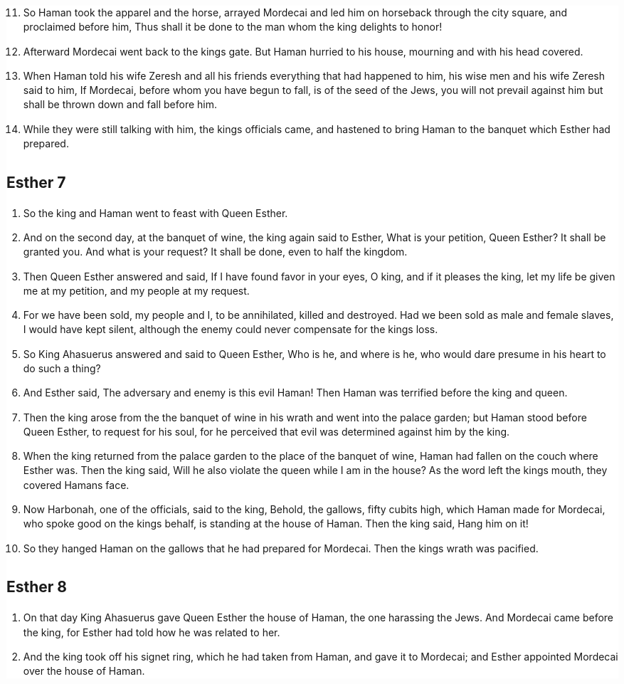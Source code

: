 11. So Haman took the apparel and the horse, arrayed Mordecai and led him on horseback through the city square, and proclaimed before him, Thus shall it be done to the man whom the king delights to honor!

12. Afterward Mordecai went back to the kings gate. But Haman hurried to his house, mourning and with his head covered.

13. When Haman told his wife Zeresh and all his friends everything that had happened to him, his wise men and his wife Zeresh said to him, If Mordecai, before whom you have begun to fall, is of the seed of the Jews, you will not prevail against him but shall be thrown down and fall before him.

14. While they were still talking with him, the kings officials came, and hastened to bring Haman to the banquet which Esther had prepared.

## Esther 7

1. So the king and Haman went to feast with Queen Esther.

2. And on the second day, at the banquet of wine, the king again said to Esther, What is your petition, Queen Esther? It shall be granted you. And what is your request? It shall be done, even to half the kingdom.

3. Then Queen Esther answered and said, If I have found favor in your eyes, O king, and if it pleases the king, let my life be given me at my petition, and my people at my request.

4. For we have been sold, my people and I, to be annihilated, killed and destroyed. Had we been sold as male and female slaves, I would have kept silent, although the enemy could never compensate for the kings loss.

5. So King Ahasuerus answered and said to Queen Esther, Who is he, and where is he, who would dare presume in his heart to do such a thing?

6. And Esther said, The adversary and enemy is this evil Haman! Then Haman was terrified before the king and queen.

7. Then the king arose from the the banquet of wine in his wrath and went into the palace garden; but Haman stood before Queen Esther, to request for his soul, for he perceived that evil was determined against him by the king.

8. When the king returned from the palace garden to the place of the banquet of wine, Haman had fallen on the couch where Esther was. Then the king said, Will he also violate the queen while I am in the house? As the word left the kings mouth, they covered Hamans face.

9. Now Harbonah, one of the officials, said to the king, Behold, the gallows, fifty cubits high, which Haman made for Mordecai, who spoke good on the kings behalf, is standing at the house of Haman. Then the king said, Hang him on it!

10. So they hanged Haman on the gallows that he had prepared for Mordecai. Then the kings wrath was pacified.

## Esther 8

1. On that day King Ahasuerus gave Queen Esther the house of Haman, the one harassing the Jews. And Mordecai came before the king, for Esther had told how he was related to her.

2. And the king took off his signet ring, which he had taken from Haman, and gave it to Mordecai; and Esther appointed Mordecai over the house of Haman.
